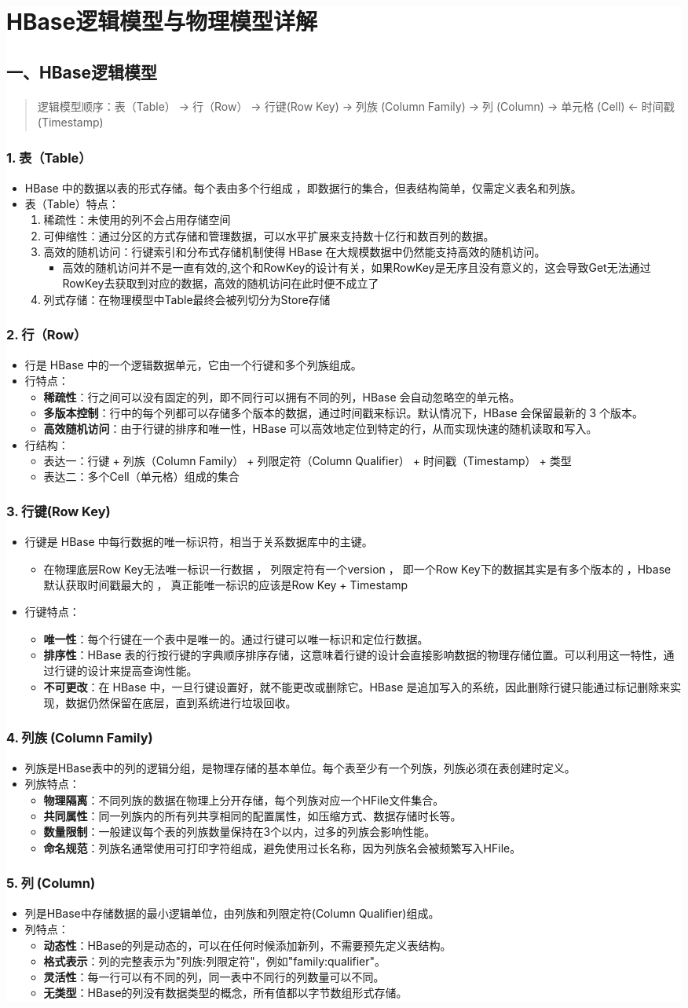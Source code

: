 # HBase逻辑模型与物理模型详解

## 一、HBase逻辑模型

> 逻辑模型顺序：表（Table） -> 行（Row） -> 行键(Row Key) -> 列族 (Column Family) -> 列 (Column) -> 单元格 (Cell) <- 时间戳 (Timestamp)

### 1. 表（Table）

- HBase 中的数据以表的形式存储。每个表由多个行组成 ，即数据行的集合，但表结构简单，仅需定义表名和列族。
- 表（Table）特点：
    1. 稀疏性：未使用的列不会占用存储空间
    2. 可伸缩性：通过分区的方式存储和管理数据，可以水平扩展来支持数十亿行和数百列的数据。
    3. 高效的随机访问：行键索引和分布式存储机制使得 HBase 在大规模数据中仍然能支持高效的随机访问。
        -  高效的随机访问并不是一直有效的,这个和RowKey的设计有关，如果RowKey是无序且没有意义的，这会导致Get无法通过RowKey去获取到对应的数据，高效的随机访问在此时便不成立了
    4. 列式存储：在物理模型中Table最终会被列切分为Store存储

### 2. 行（Row）

- 行是 HBase 中的一个逻辑数据单元，它由一个行键和多个列族组成。
- 行特点：
    - **稀疏性**：行之间可以没有固定的列，即不同行可以拥有不同的列，HBase 会自动忽略空的单元格。
    - **多版本控制**：行中的每个列都可以存储多个版本的数据，通过时间戳来标识。默认情况下，HBase 会保留最新的 3 个版本。
    - **高效随机访问**：由于行键的排序和唯一性，HBase 可以高效地定位到特定的行，从而实现快速的随机读取和写入。
- 行结构：
    - 表达一：行键 + 列族（Column Family） + 列限定符（Column Qualifier） + 时间戳（Timestamp） + 类型
    - 表达二：多个Cell（单元格）组成的集合

### 3. 行键(Row Key)

- 行键是 HBase 中每行数据的唯一标识符，相当于关系数据库中的主键。
    - 在物理底层Row Key无法唯一标识一行数据 ， 列限定符有一个version ， 即一个Row Key下的数据其实是有多个版本的 ，Hbase默认获取时间戳最大的 ， 真正能唯一标识的应该是Row Key + Timestamp

- 行键特点：
    - **唯一性**：每个行键在一个表中是唯一的。通过行键可以唯一标识和定位行数据。
    - **排序性**：HBase 表的行按行键的字典顺序排序存储，这意味着行键的设计会直接影响数据的物理存储位置。可以利用这一特性，通过行键的设计来提高查询性能。
    - **不可更改**：在 HBase 中，一旦行键设置好，就不能更改或删除它。HBase 是追加写入的系统，因此删除行键只能通过标记删除来实现，数据仍然保留在底层，直到系统进行垃圾回收。

### 4. 列族 (Column Family)

- 列族是HBase表中的列的逻辑分组，是物理存储的基本单位。每个表至少有一个列族，列族必须在表创建时定义。
- 列族特点：
    - **物理隔离**：不同列族的数据在物理上分开存储，每个列族对应一个HFile文件集合。
    - **共同属性**：同一列族内的所有列共享相同的配置属性，如压缩方式、数据存储时长等。
    - **数量限制**：一般建议每个表的列族数量保持在3个以内，过多的列族会影响性能。
    - **命名规范**：列族名通常使用可打印字符组成，避免使用过长名称，因为列族名会被频繁写入HFile。

### 5. 列 (Column)

- 列是HBase中存储数据的最小逻辑单位，由列族和列限定符(Column Qualifier)组成。
- 列特点：
    - **动态性**：HBase的列是动态的，可以在任何时候添加新列，不需要预先定义表结构。
    - **格式表示**：列的完整表示为"列族:列限定符"，例如"family:qualifier"。
    - **灵活性**：每一行可以有不同的列，同一表中不同行的列数量可以不同。
    - **无类型**：HBase的列没有数据类型的概念，所有值都以字节数组形式存储。

